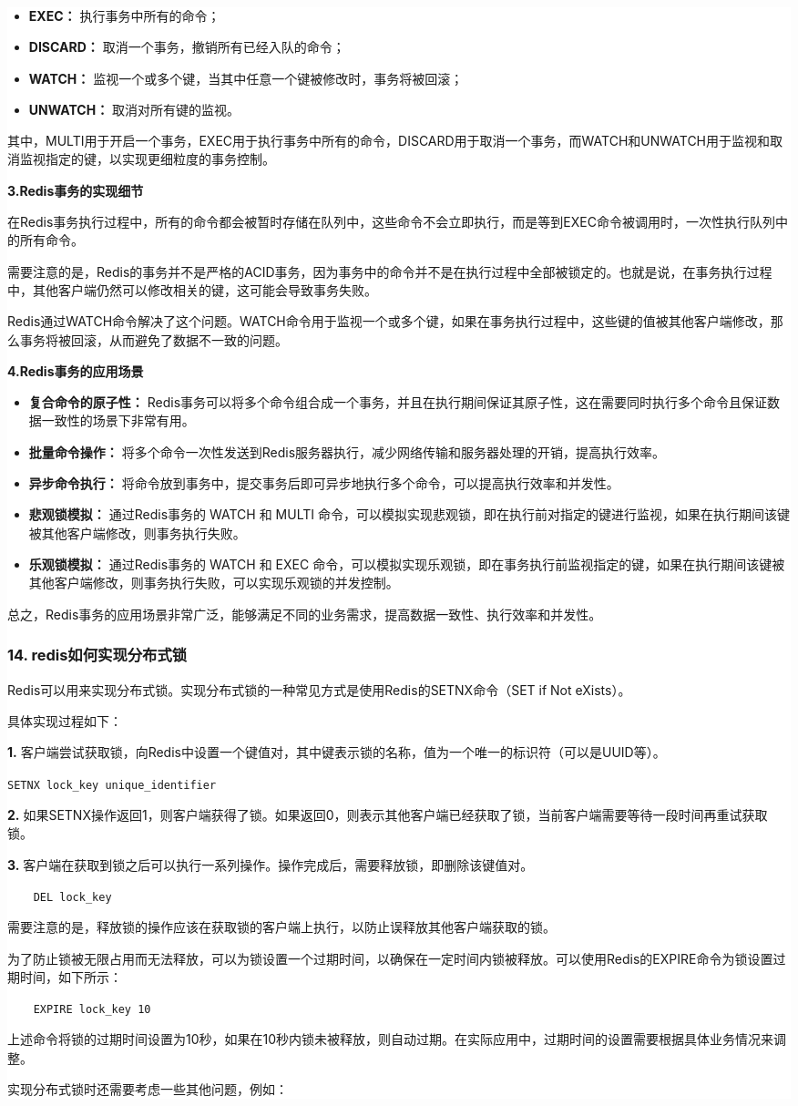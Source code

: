 - **EXEC：** 执行事务中所有的命令；

- **DISCARD：** 取消一个事务，撤销所有已经入队的命令；

- **WATCH：** 监视一个或多个键，当其中任意一个键被修改时，事务将被回滚；

- **UNWATCH：** 取消对所有键的监视。

其中，MULTI用于开启一个事务，EXEC用于执行事务中所有的命令，DISCARD用于取消一个事务，而WATCH和UNWATCH用于监视和取消监视指定的键，以实现更细粒度的事务控制。

**3.Redis事务的实现细节**

在Redis事务执行过程中，所有的命令都会被暂时存储在队列中，这些命令不会立即执行，而是等到EXEC命令被调用时，一次性执行队列中的所有命令。

需要注意的是，Redis的事务并不是严格的ACID事务，因为事务中的命令并不是在执行过程中全部被锁定的。也就是说，在事务执行过程中，其他客户端仍然可以修改相关的键，这可能会导致事务失败。

Redis通过WATCH命令解决了这个问题。WATCH命令用于监视一个或多个键，如果在事务执行过程中，这些键的值被其他客户端修改，那么事务将被回滚，从而避免了数据不一致的问题。

**4.Redis事务的应用场景**

- **复合命令的原子性：** Redis事务可以将多个命令组合成一个事务，并且在执行期间保证其原子性，这在需要同时执行多个命令且保证数据一致性的场景下非常有用。

- **批量命令操作：** 将多个命令一次性发送到Redis服务器执行，减少网络传输和服务器处理的开销，提高执行效率。

- **异步命令执行：** 将命令放到事务中，提交事务后即可异步地执行多个命令，可以提高执行效率和并发性。

- **悲观锁模拟：** 通过Redis事务的 WATCH 和 MULTI 命令，可以模拟实现悲观锁，即在执行前对指定的键进行监视，如果在执行期间该键被其他客户端修改，则事务执行失败。

- **乐观锁模拟：** 通过Redis事务的 WATCH 和 EXEC 命令，可以模拟实现乐观锁，即在事务执行前监视指定的键，如果在执行期间该键被其他客户端修改，则事务执行失败，可以实现乐观锁的并发控制。

总之，Redis事务的应用场景非常广泛，能够满足不同的业务需求，提高数据一致性、执行效率和并发性。

### 14. redis如何实现分布式锁

Redis可以用来实现分布式锁。实现分布式锁的一种常见方式是使用Redis的SETNX命令（SET if Not eXists）。

具体实现过程如下：

**1.** 客户端尝试获取锁，向Redis中设置一个键值对，其中键表示锁的名称，值为一个唯一的标识符（可以是UUID等）。

```sql
SETNX lock_key unique_identifier
```

**2.** 如果SETNX操作返回1，则客户端获得了锁。如果返回0，则表示其他客户端已经获取了锁，当前客户端需要等待一段时间再重试获取锁。

**3.** 客户端在获取到锁之后可以执行一系列操作。操作完成后，需要释放锁，即删除该键值对。

```
    DEL lock_key
```

需要注意的是，释放锁的操作应该在获取锁的客户端上执行，以防止误释放其他客户端获取的锁。

为了防止锁被无限占用而无法释放，可以为锁设置一个过期时间，以确保在一定时间内锁被释放。可以使用Redis的EXPIRE命令为锁设置过期时间，如下所示：

```
    EXPIRE lock_key 10
```

上述命令将锁的过期时间设置为10秒，如果在10秒内锁未被释放，则自动过期。在实际应用中，过期时间的设置需要根据具体业务情况来调整。

实现分布式锁时还需要考虑一些其他问题，例如：
